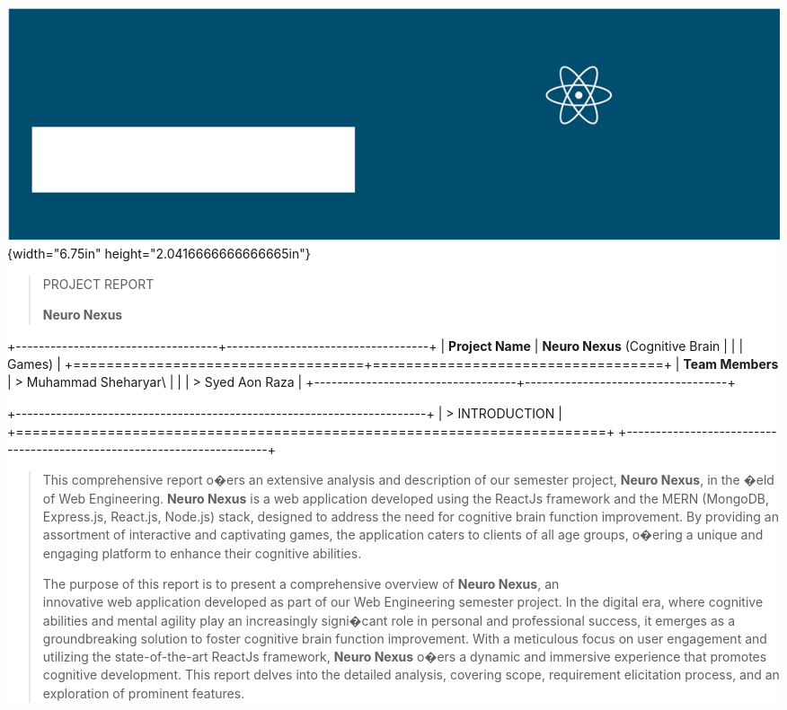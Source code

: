![](vertopal_6fe80cb41a8c49dcab05430b4e19bfe0/media/image1.png){width="6.75in"
height="2.0416666666666665in"}

> PROJECT REPORT
>
> **Neuro Nexus**

+-----------------------------------+-----------------------------------+
| **Project Name**                  | **Neuro Nexus** (Cognitive Brain  |
|                                   | Games)                            |
+===================================+===================================+
| **Team Members**                  | > Muhammad Sheharyar\             |
|                                   | > Syed Aon Raza                   |
+-----------------------------------+-----------------------------------+

+-----------------------------------------------------------------------+
| > INTRODUCTION                                                        |
+=======================================================================+
+-----------------------------------------------------------------------+

> This comprehensive report o�ers an extensive analysis and description
> of our semester project, **Neuro Nexus**, in the �eld of Web
> Engineering. **Neuro Nexus** is a web application developed using the
> ReactJs framework and the MERN (MongoDB, Express.js, React.js,
> Node.js) stack, designed to address the need for cognitive brain
> function improvement. By providing an assortment of interactive and
> captivating games, the application caters to clients of all age
> groups, o�ering a unique and engaging platform to enhance their
> cognitive abilities.
>
> The purpose of this report is to present a comprehensive overview of
> **Neuro Nexus**, an\
> innovative web application developed as part of our Web Engineering
> semester project. In the digital era, where cognitive abilities and
> mental agility play an increasingly signi�cant role in personal and
> professional success, it emerges as a groundbreaking solution to
> foster cognitive brain function improvement. With a meticulous focus
> on user engagement and utilizing the state-of-the-art ReactJs
> framework, **Neuro Nexus** o�ers a dynamic and immersive experience
> that promotes cognitive development. This report delves into the
> detailed analysis, covering scope, requirement elicitation process,
> and an exploration of prominent features.
